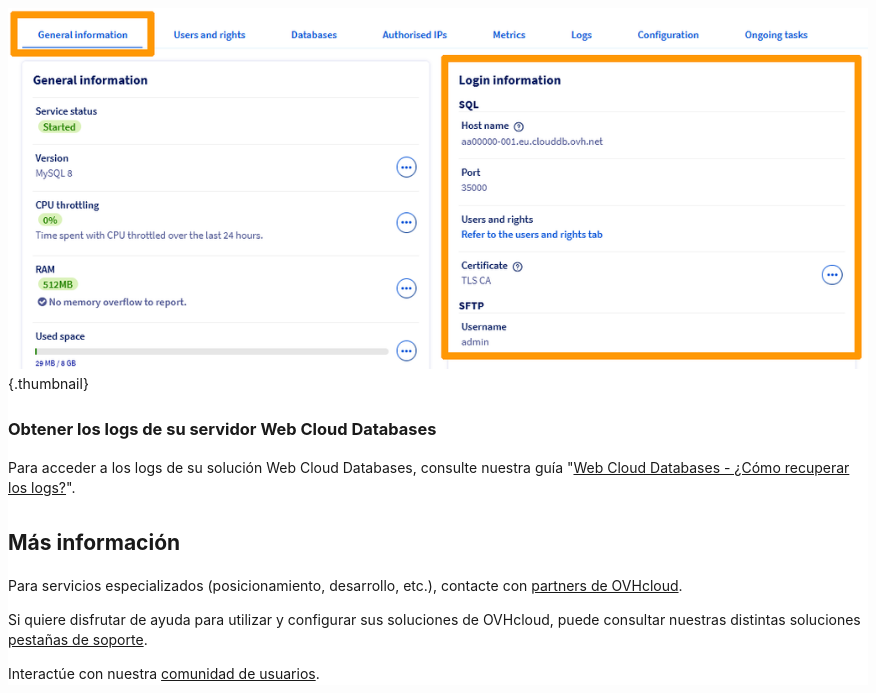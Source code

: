 ![Cloud Databases](/pages/assets/screens/control_panel/product-selection/web-cloud/web-cloud-databases/general-information/login-information.png){.thumbnail}

### Obtener los logs de su servidor Web Cloud Databases

Para acceder a los logs de su solución Web Cloud Databases, consulte nuestra guía "[Web Cloud Databases - ¿Cómo recuperar los logs?](/pages/web_cloud/web_cloud_databases/retrieve-logs)".

## Más información

Para servicios especializados (posicionamiento, desarrollo, etc.), contacte con [partners de OVHcloud](/links/partner).

Si quiere disfrutar de ayuda para utilizar y configurar sus soluciones de OVHcloud, puede consultar nuestras distintas soluciones [pestañas de soporte](/links/support).

Interactúe con nuestra [comunidad de usuarios](/links/community).